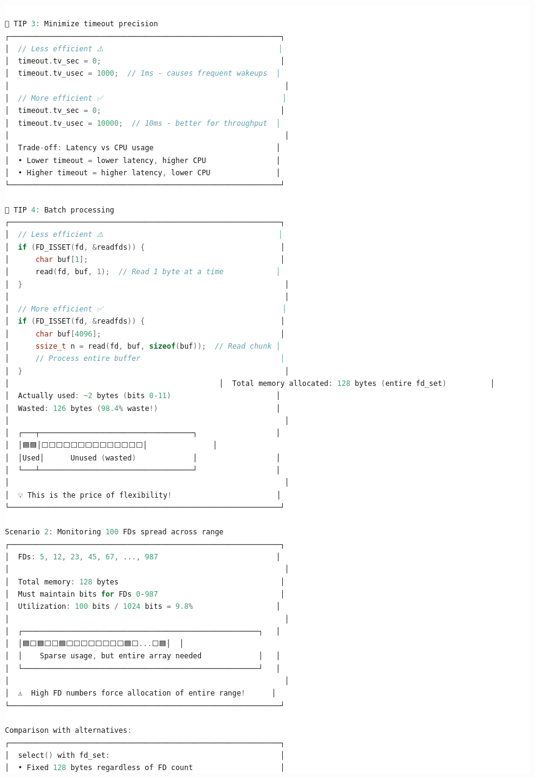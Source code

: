 ```c

🎯 TIP 3: Minimize timeout precision
┌──────────────────────────────────────────────────────────────┐
│  // Less efficient ⚠️                                        │
│  timeout.tv_sec = 0;                                         │
│  timeout.tv_usec = 1000;  // 1ms - causes frequent wakeups  │
│                                                               │
│  // More efficient ✅                                         │
│  timeout.tv_sec = 0;                                         │
│  timeout.tv_usec = 10000;  // 10ms - better for throughput  │
│                                                               │
│  Trade-off: Latency vs CPU usage                            │
│  • Lower timeout = lower latency, higher CPU                │
│  • Higher timeout = higher latency, lower CPU               │
└──────────────────────────────────────────────────────────────┘

🎯 TIP 4: Batch processing
┌──────────────────────────────────────────────────────────────┐
│  // Less efficient ⚠️                                        │
│  if (FD_ISSET(fd, &readfds)) {                               │
│      char buf[1];                                            │
│      read(fd, buf, 1);  // Read 1 byte at a time            │
│  }                                                            │
│                                                               │
│  // More efficient ✅                                         │
│  if (FD_ISSET(fd, &readfds)) {                               │
│      char buf[4096];                                         │
│      ssize_t n = read(fd, buf, sizeof(buf));  // Read chunk │
│      // Process entire buffer                                │
│  }                                                            │
│                                                │  Total memory allocated: 128 bytes (entire fd_set)          │
│  Actually used: ~2 bytes (bits 0-11)                        │
│  Wasted: 126 bytes (98.4% waste!)                           │
│                                                               │
│  ┌───┬───────────────────────────────────┐                  │
│  │🟦🟦│⬜⬜⬜⬜⬜⬜⬜⬜⬜⬜⬜⬜⬜⬜│               │
│  │Used│      Unused (wasted)             │                  │
│  └───┴───────────────────────────────────┘                  │
│                                                               │
│  💡 This is the price of flexibility!                        │
└──────────────────────────────────────────────────────────────┘

Scenario 2: Monitoring 100 FDs spread across range
┌──────────────────────────────────────────────────────────────┐
│  FDs: 5, 12, 23, 45, 67, ..., 987                           │
│                                                               │
│  Total memory: 128 bytes                                     │
│  Must maintain bits for FDs 0-987                            │
│  Utilization: 100 bits / 1024 bits = 9.8%                   │
│                                                               │
│  ┌──────────────────────────────────────────────────────┐   │
│  │🟦⬜🟦⬜⬜🟦⬜⬜⬜⬜⬜⬜⬜⬜🟦⬜...⬜🟦│  │
│  │    Sparse usage, but entire array needed             │   │
│  └──────────────────────────────────────────────────────┘   │
│                                                               │
│  ⚠️  High FD numbers force allocation of entire range!      │
└──────────────────────────────────────────────────────────────┘

Comparison with alternatives:
┌──────────────────────────────────────────────────────────────┐
│  select() with fd_set:                                       │
│  • Fixed 128 bytes regardless of FD count                    │
```